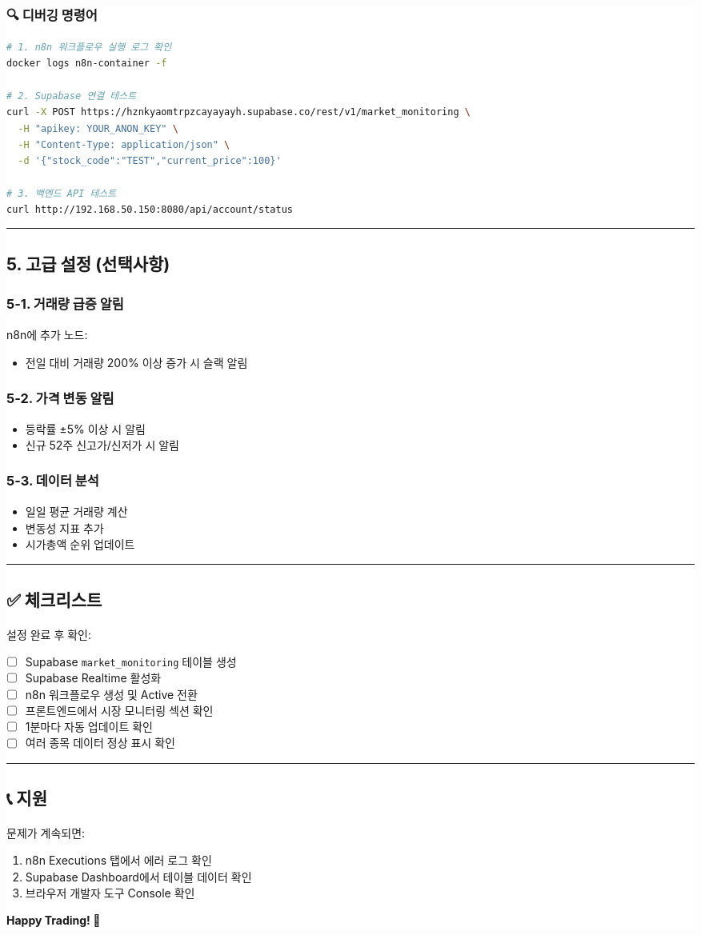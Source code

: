 ### 🔍 디버깅 명령어

```bash
# 1. n8n 워크플로우 실행 로그 확인
docker logs n8n-container -f

# 2. Supabase 연결 테스트
curl -X POST https://hznkyaomtrpzcayayayh.supabase.co/rest/v1/market_monitoring \
  -H "apikey: YOUR_ANON_KEY" \
  -H "Content-Type: application/json" \
  -d '{"stock_code":"TEST","current_price":100}'

# 3. 백엔드 API 테스트
curl http://192.168.50.150:8080/api/account/status
```

---

## 5. 고급 설정 (선택사항)

### 5-1. 거래량 급증 알림

n8n에 추가 노드:
- 전일 대비 거래량 200% 이상 증가 시 슬랙 알림

### 5-2. 가격 변동 알림

- 등락률 ±5% 이상 시 알림
- 신규 52주 신고가/신저가 시 알림

### 5-3. 데이터 분석

- 일일 평균 거래량 계산
- 변동성 지표 추가
- 시가총액 순위 업데이트

---

## ✅ 체크리스트

설정 완료 후 확인:

- [ ] Supabase `market_monitoring` 테이블 생성
- [ ] Supabase Realtime 활성화
- [ ] n8n 워크플로우 생성 및 Active 전환
- [ ] 프론트엔드에서 시장 모니터링 섹션 확인
- [ ] 1분마다 자동 업데이트 확인
- [ ] 여러 종목 데이터 정상 표시 확인

---

## 📞 지원

문제가 계속되면:
1. n8n Executions 탭에서 에러 로그 확인
2. Supabase Dashboard에서 테이블 데이터 확인
3. 브라우저 개발자 도구 Console 확인

**Happy Trading! 🚀**
